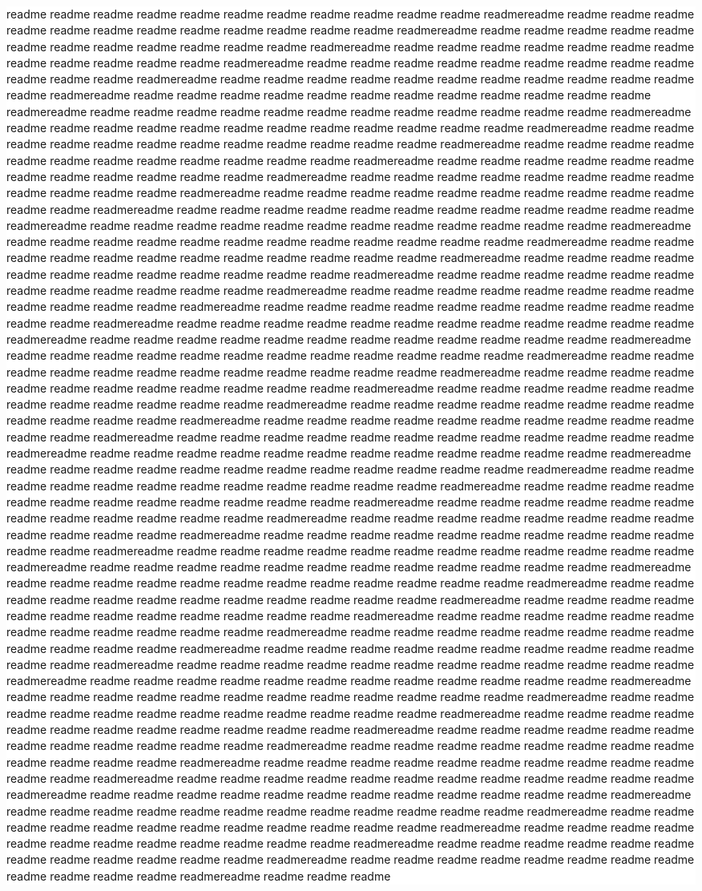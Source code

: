 readme readme readme readme readme readme readme readme readme readme readme readmereadme readme readme readme readme readme readme readme readme readme readme readme readme readmereadme readme readme readme readme readme readme readme readme readme readme readme readme readmereadme readme readme readme readme readme readme readme readme readme readme readme readme readmereadme readme readme readme readme readme readme readme readme readme readme readme readme readmereadme readme readme readme readme readme readme readme readme readme readme readme readme readmereadme readme readme readme readme readme readme readme readme readme readme readme readme readmereadme readme readme readme readme readme readme readme readme readme readme readme readme readmereadme readme readme readme readme readme readme readme readme readme readme readme readme readmereadme readme readme readme readme readme readme readme readme readme readme readme readme readmereadme readme readme readme readme readme readme readme readme readme readme readme readme readmereadme readme readme readme readme readme readme readme readme readme readme readme readme readmereadme readme readme readme readme readme readme readme readme readme readme readme readme readmereadme readme readme readme readme readme readme readme readme readme readme readme readme readmereadme readme readme readme readme readme readme readme readme readme readme readme readme readmereadme readme readme readme readme readme readme readme readme readme readme readme readme readmereadme readme readme readme readme readme readme readme readme readme readme readme readme readmereadme readme readme readme readme readme readme readme readme readme readme readme readme readmereadme readme readme readme readme readme readme readme readme readme readme readme readme readmereadme readme readme readme readme readme readme readme readme readme readme readme readme readmereadme readme readme readme readme readme readme readme readme readme readme readme readme readmereadme readme readme readme readme readme readme readme readme readme readme readme readme readmereadme readme readme readme readme readme readme readme readme readme readme readme readme readmereadme readme readme readme readme readme readme readme readme readme readme readme readme readmereadme readme readme readme readme readme readme readme readme readme readme readme readme readmereadme readme readme readme readme readme readme readme readme readme readme readme readme readmereadme readme readme readme readme readme readme readme readme readme readme readme readme readmereadme readme readme readme readme readme readme readme readme readme readme readme readme readmereadme readme readme readme readme readme readme readme readme readme readme readme readme readmereadme readme readme readme readme readme readme readme readme readme readme readme readme readmereadme readme readme readme readme readme readme readme readme readme readme readme readme readmereadme readme readme readme readme readme readme readme readme readme readme readme readme readmereadme readme readme readme readme readme readme readme readme readme readme readme readme readmereadme readme readme readme readme readme readme readme readme readme readme readme readme readmereadme readme readme readme readme readme readme readme readme readme readme readme readme readmereadme readme readme readme readme readme readme readme readme readme readme readme readme readmereadme readme readme readme readme readme readme readme readme readme readme readme readme readmereadme readme readme readme readme readme readme readme readme readme readme readme readme readmereadme readme readme readme readme readme readme readme readme readme readme readme readme readmereadme readme readme readme readme readme readme readme readme readme readme readme readme readmereadme readme readme readme readme readme readme readme readme readme readme readme readme readmereadme readme readme readme readme readme readme readme readme readme readme readme readme readmereadme readme readme readme readme readme readme readme readme readme readme readme readme readmereadme readme readme readme readme readme readme readme readme readme readme readme readme readmereadme readme readme readme readme readme readme readme readme readme readme readme readme readmereadme readme readme readme readme readme readme readme readme readme readme readme readme readmereadme readme readme readme readme readme readme readme readme readme readme readme readme readmereadme readme readme readme readme readme readme readme readme readme readme readme readme readmereadme readme readme readme readme readme readme readme readme readme readme readme readme readmereadme readme readme readme readme readme readme readme readme readme readme readme readme readmereadme readme readme readme readme readme readme readme readme readme readme readme readme readmereadme readme readme readme readme readme readme readme readme readme readme readme readme readmereadme readme readme readme readme readme readme readme readme readme readme readme readme readmereadme readme readme readme readme readme readme readme readme readme readme readme readme readmereadme readme readme readme readme readme readme readme readme readme readme readme readme readmereadme readme readme readme readme readme readme readme readme readme readme readme readme readmereadme readme readme readme readme readme readme readme readme readme readme readme readme readmereadme readme readme readme readme readme readme readme readme readme readme readme readme readmereadme readme readme readme readme readme readme readme readme readme readme readme readme readmereadme readme readme readme readme readme readme readme readme readme readme readme readme readmereadme readme readme readme readme readme readme readme readme readme readme readme readme readmereadme readme readme readme